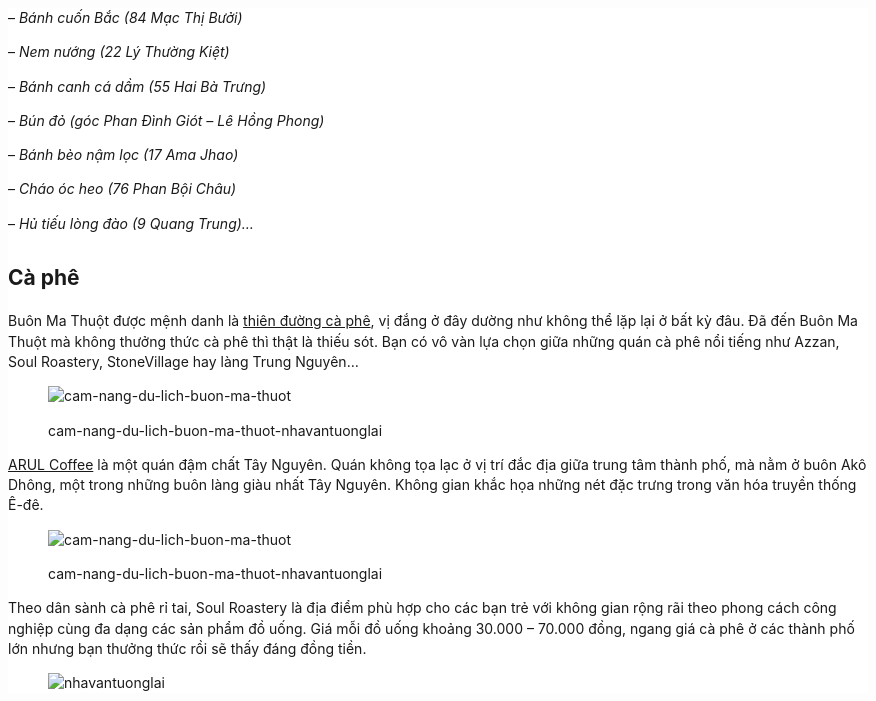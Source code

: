 – _Bánh cuốn Bắc (84 Mạc Thị Bưởi)_

– _Nem nướng (22 Lý Thường Kiệt)_

– _Bánh canh cá dầm (55 Hai Bà Trưng)_

– _Bún đỏ (góc Phan Đình Giót – Lê Hồng Phong)_

– _Bánh bèo nậm lọc (17 Ama Jhao)_

– _Cháo óc heo (76 Phan Bội Châu)_

– _Hủ tiếu lòng đào (9 Quang Trung)…_

## Cà phê

Buôn Ma Thuột được mệnh danh là [thiên đường cà phê](https://nhavantuonglai.com/article), vị đắng ở đây dường như không thể lặp lại ở bất kỳ đâu. Đã đến Buôn Ma Thuột mà không thưởng thức cà phê thì thật là thiếu sót. Bạn có vô vàn lựa chọn giữa những quán cà phê nổi tiếng như Azzan, Soul Roastery, StoneVillage hay làng Trung Nguyên…

<figure><img src="https://banmaixanh.vercel.app/image/article/du-lich-buon-ma-thuot-104.jpg" alt="cam-nang-du-lich-buon-ma-thuot" height=100% width=100%><figcaption><p>cam-nang-du-lich-buon-ma-thuot-nhavantuonglai</p></figcaption></figure>

[ARUL Coffee](https://nhavantuonglai.com/article) là một quán đậm chất Tây Nguyên. Quán không tọa lạc ở vị trí đắc địa giữa trung tâm thành phố, mà nằm ở buôn Akô Dhông, một trong những buôn làng giàu nhất Tây Nguyên. Không gian khắc họa những nét đặc trưng trong văn hóa truyền thống Ê-đê.

<figure><img src="https://banmaixanh.vercel.app/image/article/du-lich-buon-ma-thuot-103.jpg" alt="cam-nang-du-lich-buon-ma-thuot" height=100% width=100%><figcaption><p>cam-nang-du-lich-buon-ma-thuot-nhavantuonglai</p></figcaption></figure>

Theo dân sành cà phê rỉ tai, Soul Roastery là địa điểm phù hợp cho các bạn trẻ với không gian rộng rãi theo phong cách công nghiệp cùng đa dạng các sản phẩm đồ uống. Giá mỗi đồ uống khoảng 30.000 – 70.000 đồng, ngang giá cà phê ở các thành phố lớn nhưng bạn thưởng thức rồi sẽ thấy đáng đồng tiền.

<figure><img src="https://banmaixanh.vercel.app/image/cover/001-516.jpg" alt="nhavantuonglai" title="nhavantuonglai" height=100% width=100%><figcaption><p></p></figcaption></figure>